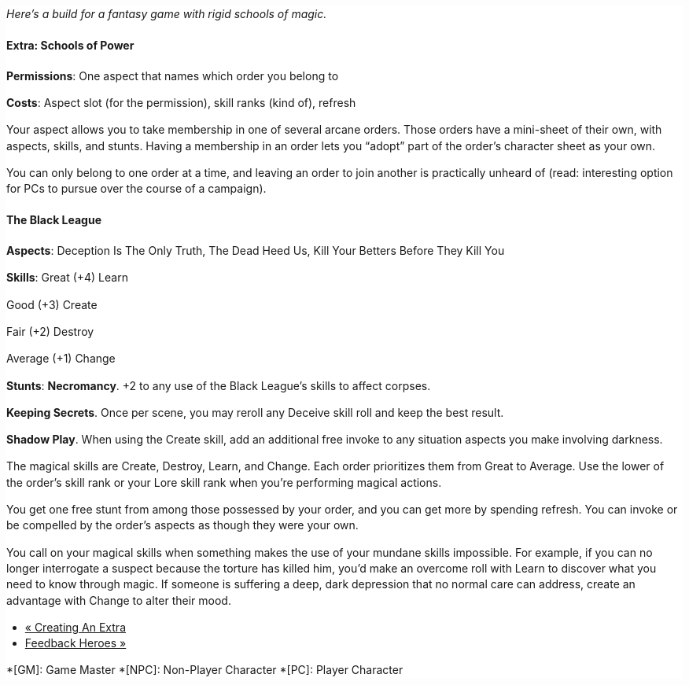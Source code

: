 _Here’s a build for a fantasy game with rigid schools of magic._

#### Extra: Schools of Power

**Permissions**: One aspect that names which order you belong to

**Costs**: Aspect slot (for the permission), skill ranks (kind of), refresh

Your aspect allows you to take membership in one of several arcane orders.
Those orders have a mini-sheet of their own, with aspects, skills, and stunts.
Having a membership in an order lets you “adopt” part of the order’s character
sheet as your own.

You can only belong to one order at a time, and leaving an order to join
another is practically unheard of (read: interesting option for PCs to pursue
over the course of a campaign).

#### The Black League

**Aspects**: <span class="aspect">Deception Is The Only Truth</span>, <span class="aspect">The Dead Heed Us</span>, <span class="aspect">Kill Your Betters Before They Kill You</span>

**Skills**: Great (+4) Learn

Good (+3) Create

Fair (+2) Destroy

Average (+1) Change

**Stunts**: **Necromancy**. +2 to any use of the Black League’s skills to affect corpses.

**Keeping Secrets**. Once per scene, you may reroll any Deceive skill roll and keep the best result.

**Shadow Play**. When using the Create skill, add an additional free invoke to any situation aspects you make involving darkness.

The magical skills are Create, Destroy, Learn, and Change. Each order
prioritizes them from Great to Average. Use the lower of the order’s skill
rank or your Lore skill rank when you’re performing magical actions.

You get one free stunt from among those possessed by your order, and you can
get more by spending refresh. You can invoke or be compelled by the order’s
aspects as though they were your own.

You call on your magical skills when something makes the use of your mundane
skills impossible. For example, if you can no longer interrogate a suspect
because the torture has killed him, you’d make an overcome roll with Learn to
discover what you need to know through magic. If someone is suffering a deep,
dark depression that no normal care can address, create an advantage with
Change to alter their mood.

  * [« Creating An Extra](/fate-core/creating-extra)
  * [Feedback Heroes »](/fate-core/feedback-heroes)

  *[GM]: Game Master
  *[NPC]: Non-Player Character
  *[PC]: Player Character

